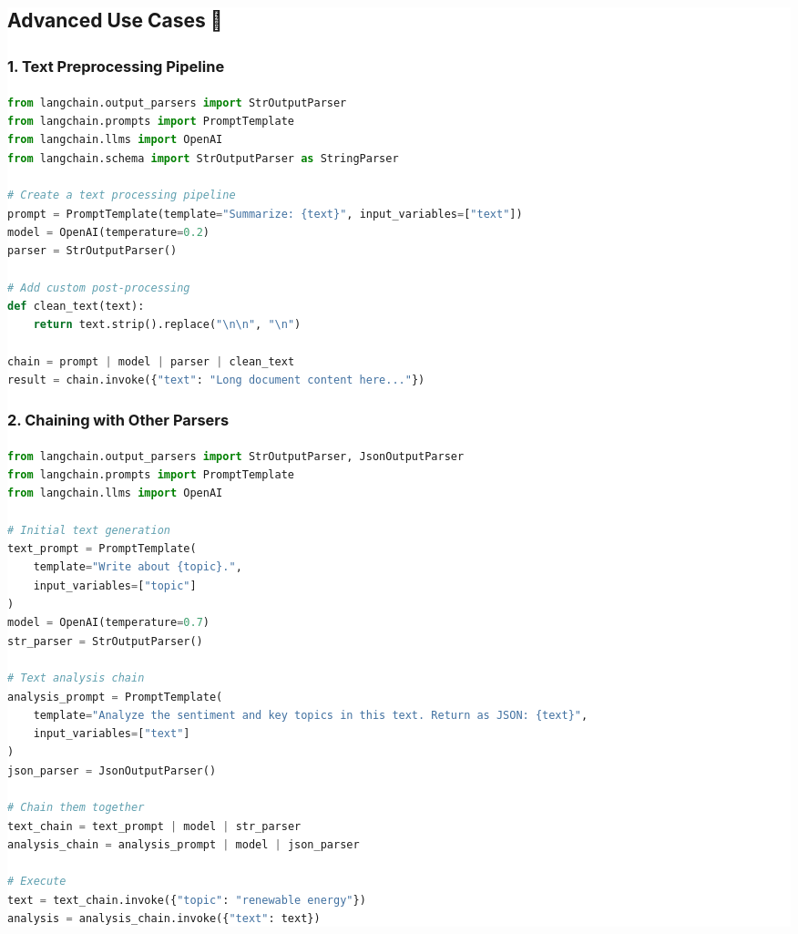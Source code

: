 ## Advanced Use Cases 🚀

### 1. Text Preprocessing Pipeline

```python
from langchain.output_parsers import StrOutputParser
from langchain.prompts import PromptTemplate
from langchain.llms import OpenAI
from langchain.schema import StrOutputParser as StringParser

# Create a text processing pipeline
prompt = PromptTemplate(template="Summarize: {text}", input_variables=["text"])
model = OpenAI(temperature=0.2)
parser = StrOutputParser()

# Add custom post-processing
def clean_text(text):
    return text.strip().replace("\n\n", "\n")

chain = prompt | model | parser | clean_text
result = chain.invoke({"text": "Long document content here..."})
```

### 2. Chaining with Other Parsers

```python
from langchain.output_parsers import StrOutputParser, JsonOutputParser
from langchain.prompts import PromptTemplate
from langchain.llms import OpenAI

# Initial text generation
text_prompt = PromptTemplate(
    template="Write about {topic}.",
    input_variables=["topic"]
)
model = OpenAI(temperature=0.7)
str_parser = StrOutputParser()

# Text analysis chain
analysis_prompt = PromptTemplate(
    template="Analyze the sentiment and key topics in this text. Return as JSON: {text}",
    input_variables=["text"]
)
json_parser = JsonOutputParser()

# Chain them together
text_chain = text_prompt | model | str_parser
analysis_chain = analysis_prompt | model | json_parser

# Execute
text = text_chain.invoke({"topic": "renewable energy"})
analysis = analysis_chain.invoke({"text": text})
```
